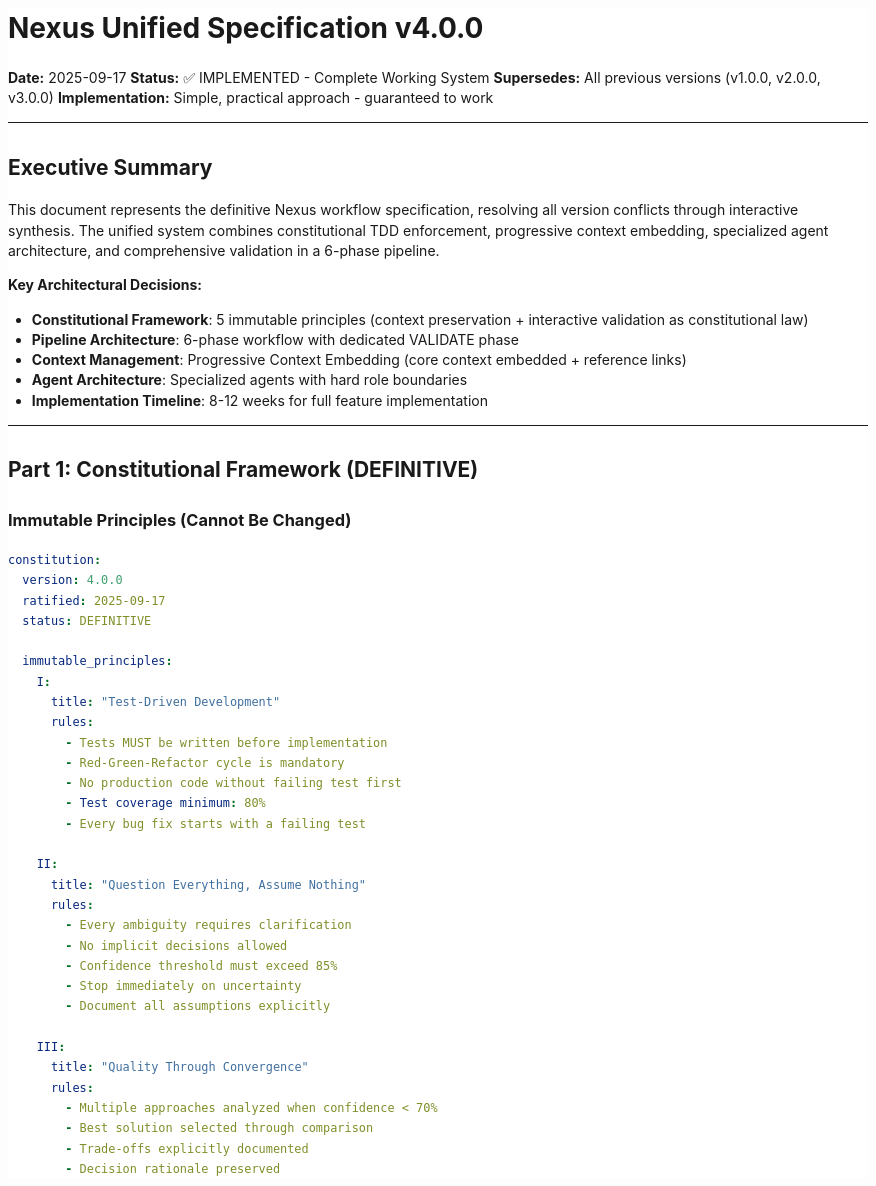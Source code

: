 # Nexus Unified Specification v4.0.0
**Date:** 2025-09-17
**Status:** ✅ IMPLEMENTED - Complete Working System
**Supersedes:** All previous versions (v1.0.0, v2.0.0, v3.0.0)
**Implementation:** Simple, practical approach - guaranteed to work

---

## Executive Summary

This document represents the definitive Nexus workflow specification, resolving all version conflicts through interactive synthesis. The unified system combines constitutional TDD enforcement, progressive context embedding, specialized agent architecture, and comprehensive validation in a 6-phase pipeline.

**Key Architectural Decisions:**
- **Constitutional Framework**: 5 immutable principles (context preservation + interactive validation as constitutional law)
- **Pipeline Architecture**: 6-phase workflow with dedicated VALIDATE phase
- **Context Management**: Progressive Context Embedding (core context embedded + reference links)
- **Agent Architecture**: Specialized agents with hard role boundaries
- **Implementation Timeline**: 8-12 weeks for full feature implementation

---

## Part 1: Constitutional Framework (DEFINITIVE)

### Immutable Principles (Cannot Be Changed)

```yaml
constitution:
  version: 4.0.0
  ratified: 2025-09-17
  status: DEFINITIVE

  immutable_principles:
    I:
      title: "Test-Driven Development"
      rules:
        - Tests MUST be written before implementation
        - Red-Green-Refactor cycle is mandatory
        - No production code without failing test first
        - Test coverage minimum: 80%
        - Every bug fix starts with a failing test

    II:
      title: "Question Everything, Assume Nothing"
      rules:
        - Every ambiguity requires clarification
        - No implicit decisions allowed
        - Confidence threshold must exceed 85%
        - Stop immediately on uncertainty
        - Document all assumptions explicitly

    III:
      title: "Quality Through Convergence"
      rules:
        - Multiple approaches analyzed when confidence < 70%
        - Best solution selected through comparison
        - Trade-offs explicitly documented
        - Decision rationale preserved

```